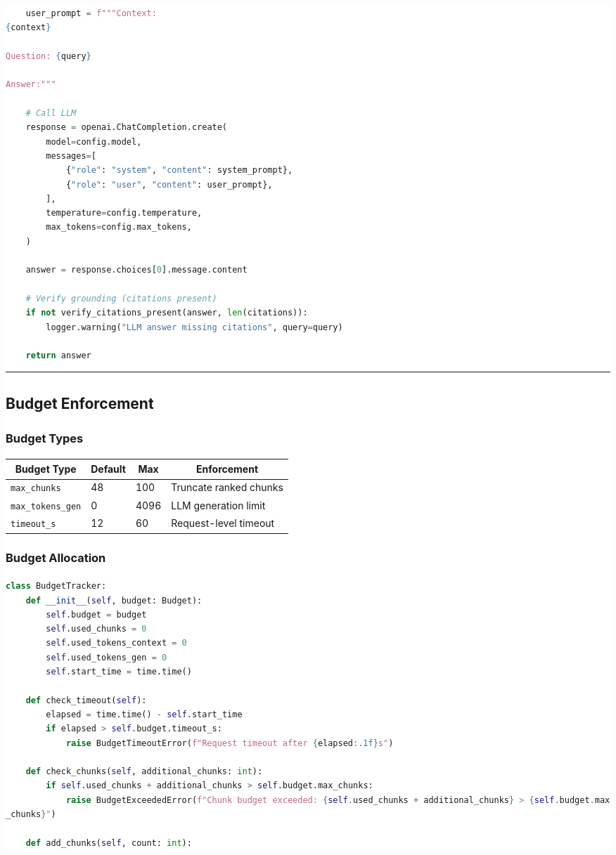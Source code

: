 ```python
    user_prompt = f"""Context:
{context}

Question: {query}

Answer:"""
    
    # Call LLM
    response = openai.ChatCompletion.create(
        model=config.model,
        messages=[
            {"role": "system", "content": system_prompt},
            {"role": "user", "content": user_prompt},
        ],
        temperature=config.temperature,
        max_tokens=config.max_tokens,
    )
    
    answer = response.choices[0].message.content
    
    # Verify grounding (citations present)
    if not verify_citations_present(answer, len(citations)):
        logger.warning("LLM answer missing citations", query=query)
    
    return answer
```

---

## Budget Enforcement

### Budget Types

| Budget Type | Default | Max | Enforcement |
|-------------|---------|-----|-------------|
| `max_chunks` | 48 | 100 | Truncate ranked chunks |
| `max_tokens_gen` | 0 | 4096 | LLM generation limit |
| `timeout_s` | 12 | 60 | Request-level timeout |

### Budget Allocation

```python
class BudgetTracker:
    def __init__(self, budget: Budget):
        self.budget = budget
        self.used_chunks = 0
        self.used_tokens_context = 0
        self.used_tokens_gen = 0
        self.start_time = time.time()
    
    def check_timeout(self):
        elapsed = time.time() - self.start_time
        if elapsed > self.budget.timeout_s:
            raise BudgetTimeoutError(f"Request timeout after {elapsed:.1f}s")
    
    def check_chunks(self, additional_chunks: int):
        if self.used_chunks + additional_chunks > self.budget.max_chunks:
            raise BudgetExceededError(f"Chunk budget exceeded: {self.used_chunks + additional_chunks} > {self.budget.max_chunks}")
    
    def add_chunks(self, count: int):
```